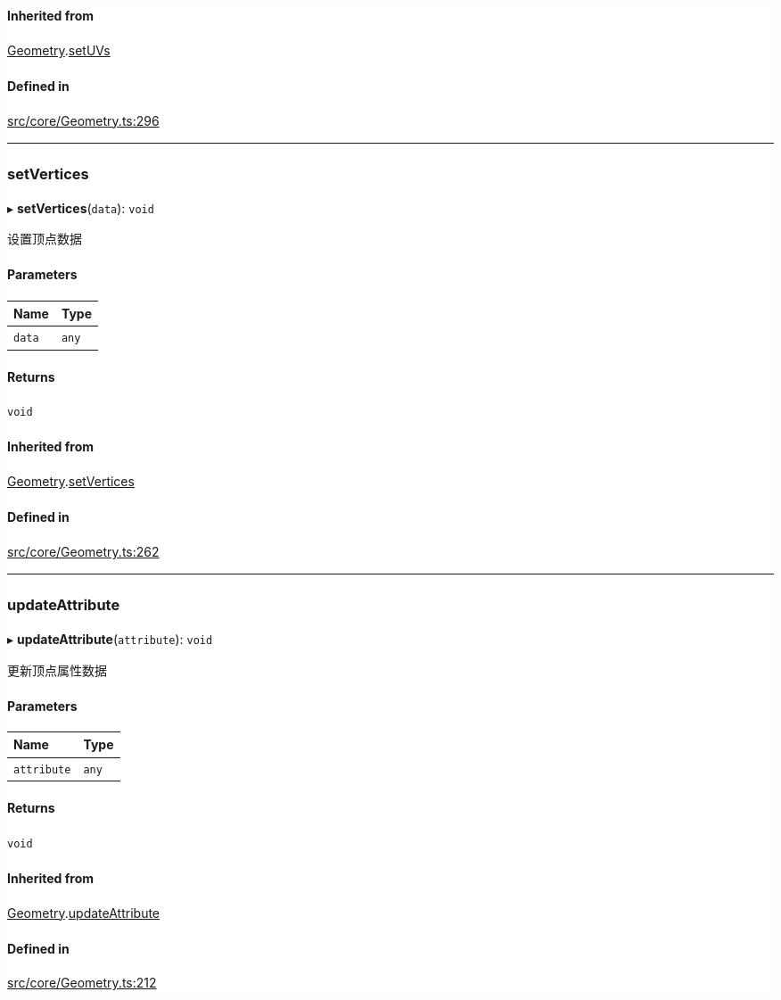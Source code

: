 #### Inherited from

[Geometry](Geometry.md).[setUVs](Geometry.md#setuvs)

#### Defined in

[src/core/Geometry.ts:296](https://github.com/sakitam-gis/vis-engine/blob/7b15dbb/src/core/Geometry.ts#L296)

___

### setVertices

▸ **setVertices**(`data`): `void`

设置顶点数据

#### Parameters

| Name | Type |
| :------ | :------ |
| `data` | `any` |

#### Returns

`void`

#### Inherited from

[Geometry](Geometry.md).[setVertices](Geometry.md#setvertices)

#### Defined in

[src/core/Geometry.ts:262](https://github.com/sakitam-gis/vis-engine/blob/7b15dbb/src/core/Geometry.ts#L262)

___

### updateAttribute

▸ **updateAttribute**(`attribute`): `void`

更新顶点属性数据

#### Parameters

| Name | Type |
| :------ | :------ |
| `attribute` | `any` |

#### Returns

`void`

#### Inherited from

[Geometry](Geometry.md).[updateAttribute](Geometry.md#updateattribute)

#### Defined in

[src/core/Geometry.ts:212](https://github.com/sakitam-gis/vis-engine/blob/7b15dbb/src/core/Geometry.ts#L212)

